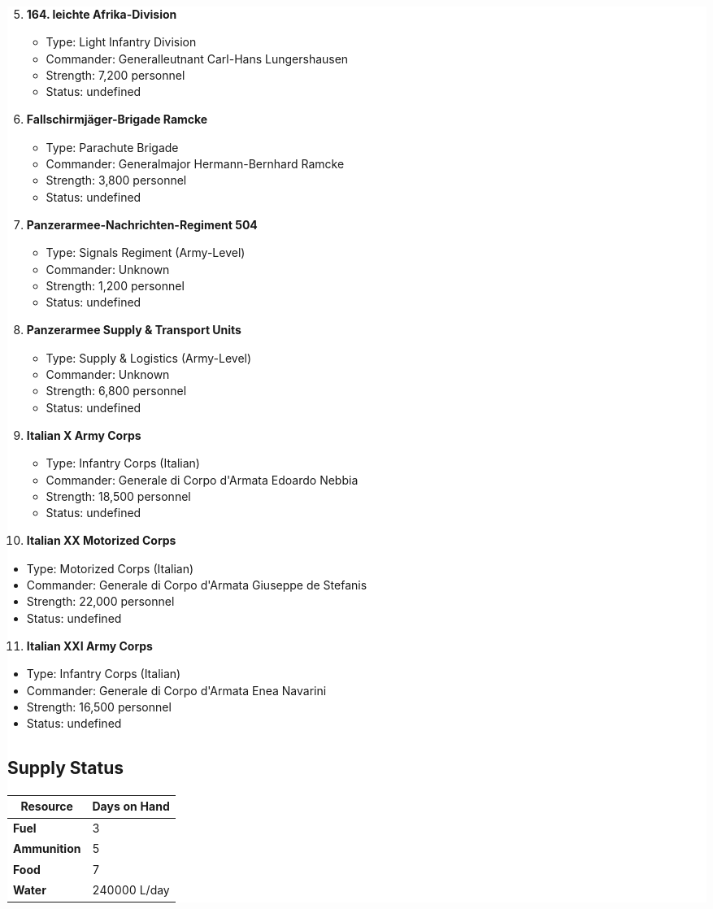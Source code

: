 5. **164. leichte Afrika-Division**
   - Type: Light Infantry Division
   - Commander: Generalleutnant Carl-Hans Lungershausen
   - Strength: 7,200 personnel
   - Status: undefined

6. **Fallschirmjäger-Brigade Ramcke**
   - Type: Parachute Brigade
   - Commander: Generalmajor Hermann-Bernhard Ramcke
   - Strength: 3,800 personnel
   - Status: undefined

7. **Panzerarmee-Nachrichten-Regiment 504**
   - Type: Signals Regiment (Army-Level)
   - Commander: Unknown
   - Strength: 1,200 personnel
   - Status: undefined

8. **Panzerarmee Supply & Transport Units**
   - Type: Supply & Logistics (Army-Level)
   - Commander: Unknown
   - Strength: 6,800 personnel
   - Status: undefined

9. **Italian X Army Corps**
   - Type: Infantry Corps (Italian)
   - Commander: Generale di Corpo d'Armata Edoardo Nebbia
   - Strength: 18,500 personnel
   - Status: undefined

10. **Italian XX Motorized Corps**
   - Type: Motorized Corps (Italian)
   - Commander: Generale di Corpo d'Armata Giuseppe de Stefanis
   - Strength: 22,000 personnel
   - Status: undefined

11. **Italian XXI Army Corps**
   - Type: Infantry Corps (Italian)
   - Commander: Generale di Corpo d'Armata Enea Navarini
   - Strength: 16,500 personnel
   - Status: undefined

## Supply Status

| Resource | Days on Hand |
|----------|---------------|
| **Fuel** | 3 |
| **Ammunition** | 5 |
| **Food** | 7 |
| **Water** | 240000 L/day |
